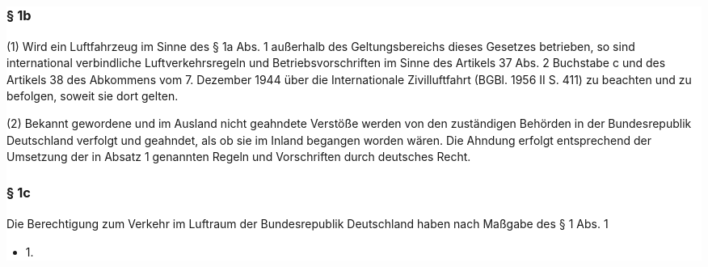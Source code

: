 </div>

</div>

</div>

</div>

<span id="BJNR006810922BJNE010502301.html"></span>

### § 1b  

<div>

<div class="jnhtml">

<div>

<div class="jurAbsatz">

(1) Wird ein Luftfahrzeug im Sinne des § 1a Abs. 1 außerhalb des
Geltungsbereichs dieses Gesetzes betrieben, so sind international
verbindliche Luftverkehrsregeln und Betriebsvorschriften im Sinne des
Artikels 37 Abs. 2 Buchstabe c und des Artikels 38 des Abkommens vom 7.
Dezember 1944 über die Internationale Zivilluftfahrt (BGBl. 1956 II S.
411) zu beachten und zu befolgen, soweit sie dort gelten.

</div>

<div class="jurAbsatz">

(2) Bekannt gewordene und im Ausland nicht geahndete Verstöße werden von
den zuständigen Behörden in der Bundesrepublik Deutschland verfolgt und
geahndet, als ob sie im Inland begangen worden wären. Die Ahndung
erfolgt entsprechend der Umsetzung der in Absatz 1 genannten Regeln und
Vorschriften durch deutsches Recht.

</div>

</div>

</div>

</div>

<span id="BJNR006810922BJNE010604305.html"></span>

### § 1c  

<div>

<div class="jnhtml">

<div>

<div class="jurAbsatz">

Die Berechtigung zum Verkehr im Luftraum der Bundesrepublik Deutschland
haben nach Maßgabe des § 1 Abs. 1

  - 1\.
    